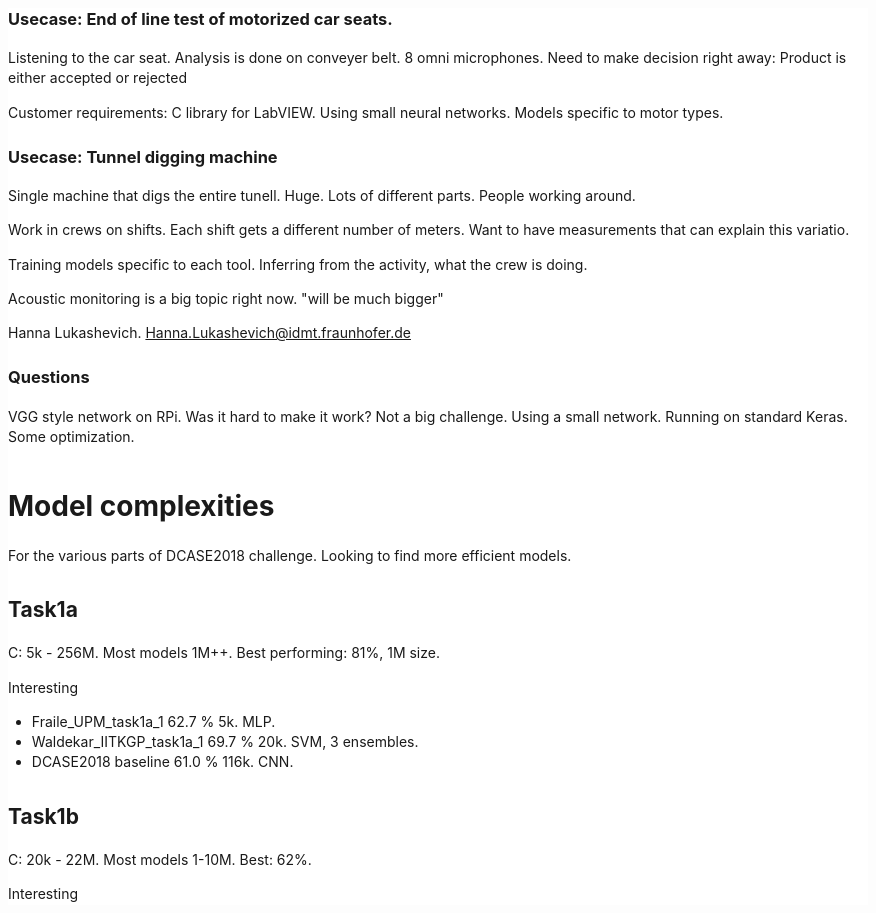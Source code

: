 ### Usecase: End of line test of motorized car seats.

Listening to the car seat.
Analysis is done on conveyer belt.
8 omni microphones.
Need to make decision right away:
Product is either accepted or rejected

Customer requirements: C library for LabVIEW.
Using small neural networks.
Models specific to motor types.

### Usecase: Tunnel digging machine
Single machine that digs the entire tunell.
Huge. Lots of different parts. People working around.

Work in crews on shifts. Each shift gets a different number of meters.
Want to have measurements that can explain this variatio.

Training models specific to each tool.
Inferring from the activity, what the crew is doing.

Acoustic monitoring is a big topic right now. "will be much bigger"

Hanna Lukashevich.
Hanna.Lukashevich@idmt.fraunhofer.de

### Questions
VGG style network on RPi. Was it hard to make it work?
Not a big challenge. Using a small network.
Running on standard Keras. Some optimization. 



# Model complexities

For the various parts of DCASE2018 challenge.
Looking to find more efficient models.

## Task1a
C: 5k - 256M. Most models 1M++.
Best performing: 81%, 1M size.

Interesting

* Fraile_UPM_task1a_1		62.7 %	5k. MLP.
* Waldekar_IITKGP_task1a_1		69.7 %	20k. SVM, 3 ensembles.
* DCASE2018 baseline		61.0 %	116k. CNN. 

## Task1b
C: 20k - 22M. Most models 1-10M. Best: 62%. 

Interesting

